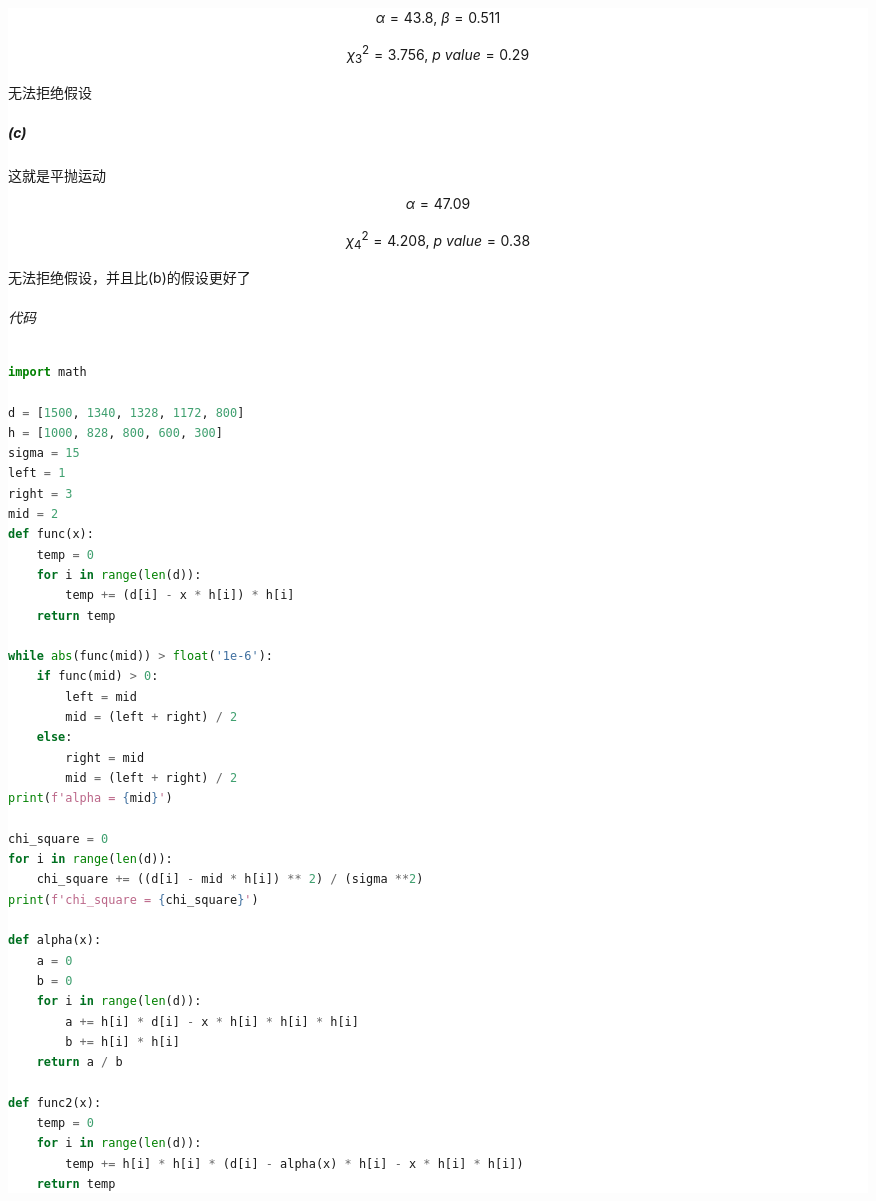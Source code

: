 $$
\alpha = 43.8,\ \beta = 0.511
$$

$$
\chi_3^2 = 3.756,\ p\ value = 0.29
$$

无法拒绝假设

##### (c)

这就是平抛运动
$$
\alpha = 47.09
$$

$$
\chi_4^2 = 4.208,\ p\ value = 0.38
$$

无法拒绝假设，并且比(b)的假设更好了

###### 代码

```python
import math

d = [1500, 1340, 1328, 1172, 800]
h = [1000, 828, 800, 600, 300]
sigma = 15
left = 1
right = 3
mid = 2
def func(x):
    temp = 0
    for i in range(len(d)):
        temp += (d[i] - x * h[i]) * h[i]
    return temp

while abs(func(mid)) > float('1e-6'):
    if func(mid) > 0:
        left = mid
        mid = (left + right) / 2
    else:
        right = mid
        mid = (left + right) / 2
print(f'alpha = {mid}')

chi_square = 0
for i in range(len(d)):
    chi_square += ((d[i] - mid * h[i]) ** 2) / (sigma **2)
print(f'chi_square = {chi_square}')

def alpha(x):
    a = 0
    b = 0
    for i in range(len(d)):
        a += h[i] * d[i] - x * h[i] * h[i] * h[i]
        b += h[i] * h[i]
    return a / b

def func2(x):
    temp = 0
    for i in range(len(d)):
        temp += h[i] * h[i] * (d[i] - alpha(x) * h[i] - x * h[i] * h[i])
    return temp
```
